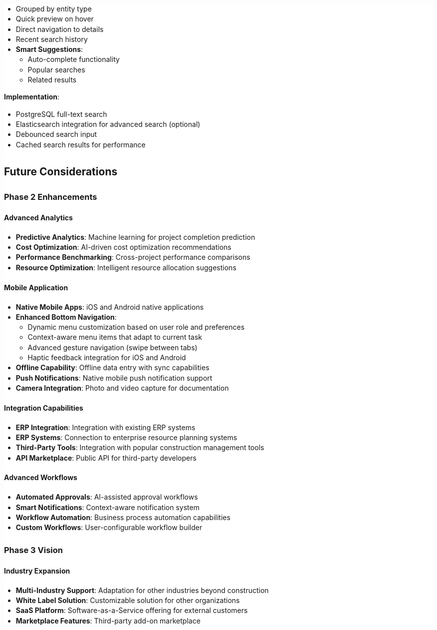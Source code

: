   - Grouped by entity type
  - Quick preview on hover
  - Direct navigation to details
  - Recent search history
- **Smart Suggestions**:
  - Auto-complete functionality
  - Popular searches
  - Related results

**Implementation**:
- PostgreSQL full-text search
- Elasticsearch integration for advanced search (optional)
- Debounced search input
- Cached search results for performance

## Future Considerations

### Phase 2 Enhancements

#### Advanced Analytics
- **Predictive Analytics**: Machine learning for project completion prediction
- **Cost Optimization**: AI-driven cost optimization recommendations
- **Performance Benchmarking**: Cross-project performance comparisons
- **Resource Optimization**: Intelligent resource allocation suggestions

#### Mobile Application
- **Native Mobile Apps**: iOS and Android native applications
- **Enhanced Bottom Navigation**: 
  - Dynamic menu customization based on user role and preferences
  - Context-aware menu items that adapt to current task
  - Advanced gesture navigation (swipe between tabs)
  - Haptic feedback integration for iOS and Android
- **Offline Capability**: Offline data entry with sync capabilities
- **Push Notifications**: Native mobile push notification support
- **Camera Integration**: Photo and video capture for documentation

#### Integration Capabilities
- **ERP Integration**: Integration with existing ERP systems
- **ERP Systems**: Connection to enterprise resource planning systems
- **Third-Party Tools**: Integration with popular construction management tools
- **API Marketplace**: Public API for third-party developers

#### Advanced Workflows
- **Automated Approvals**: AI-assisted approval workflows
- **Smart Notifications**: Context-aware notification system
- **Workflow Automation**: Business process automation capabilities
- **Custom Workflows**: User-configurable workflow builder

### Phase 3 Vision

#### Industry Expansion
- **Multi-Industry Support**: Adaptation for other industries beyond construction
- **White Label Solution**: Customizable solution for other organizations
- **SaaS Platform**: Software-as-a-Service offering for external customers
- **Marketplace Features**: Third-party add-on marketplace
